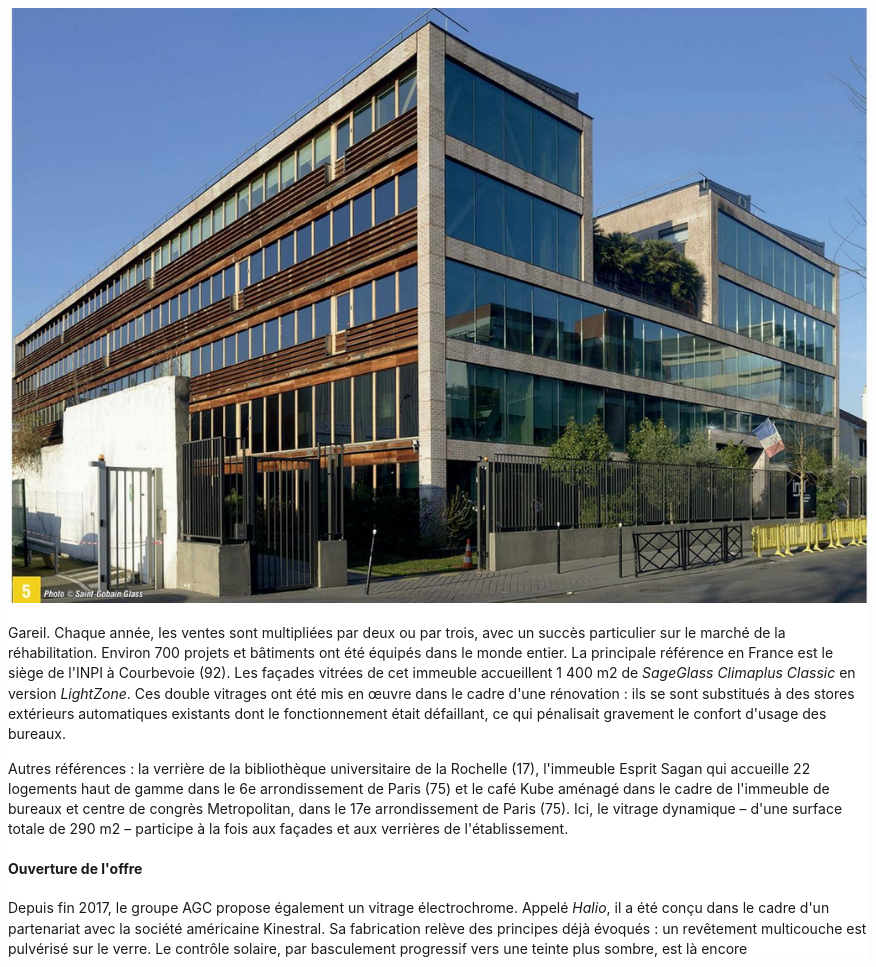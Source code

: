 ![](<images/Parois vitrées - Plus de performances et d'intelligence au bénéfice du confort/_page_5_Picture_1.jpeg>)

Gareil. Chaque année, les ventes sont multipliées par deux ou par trois, avec un succès particulier sur le marché de la réhabilitation. Environ 700 projets et bâtiments ont été équipés dans le monde entier. La principale référence en France est le siège de l'INPI à Courbevoie (92). Les façades vitrées de cet immeuble accueillent 1 400 m2 de *SageGlass Climaplus Classic* en version *LightZone*. Ces double vitrages ont été mis en œuvre dans le cadre d'une rénovation : ils se sont substitués à des stores extérieurs automatiques existants dont le fonctionnement était défaillant, ce qui pénalisait gravement le confort d'usage des bureaux.

Autres références : la verrière de la bibliothèque universitaire de la Rochelle (17), l'immeuble Esprit Sagan qui accueille 22 logements haut de gamme dans le 6e arrondissement de Paris (75) et le café Kube aménagé dans le cadre de l'immeuble de bureaux et centre de congrès Metropolitan, dans le 17e arrondissement de Paris (75). Ici, le vitrage dynamique – d'une surface totale de 290 m2 – participe à la fois aux façades et aux verrières de l'établissement.

#### Ouverture de l'offre

Depuis fin 2017, le groupe AGC propose également un vitrage électrochrome. Appelé *Halio*, il a été conçu dans le cadre d'un partenariat avec la société américaine Kinestral. Sa fabrication relève des principes déjà évoqués : un revêtement multicouche est pulvérisé sur le verre. Le contrôle solaire, par basculement progressif vers une teinte plus sombre, est là encore
